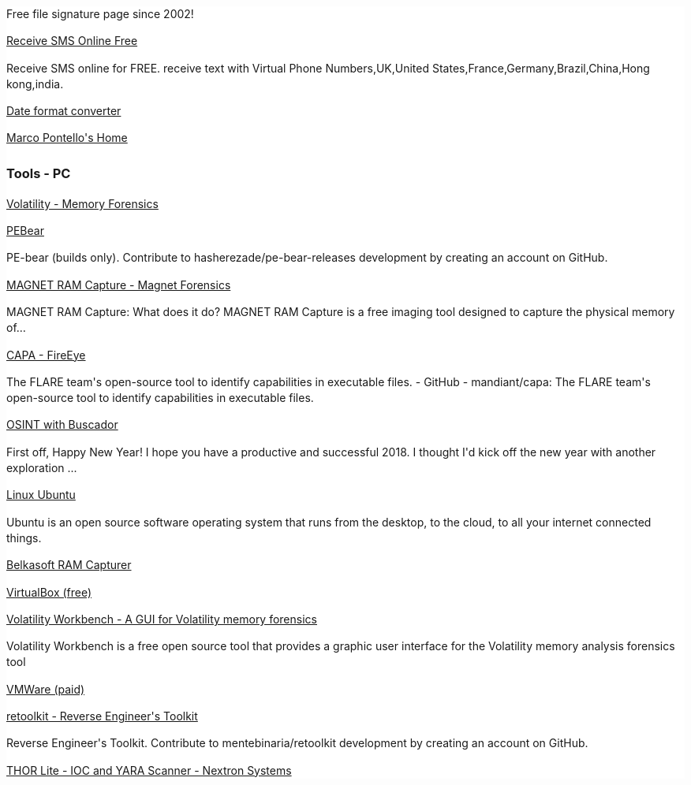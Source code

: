 Free file signature page since 2002!

[Receive SMS Online Free](https://receivefreesms.com)

Receive SMS online for FREE. receive text with Virtual Phone Numbers,UK,United States,France,Germany,Brazil,China,Hong kong,india.

[Date format converter](https://www.silisoftware.com/tools/date.php)

[Marco Pontello's Home](https://mark0.net/onlinetrid.aspx)

### Tools - PC

[Volatility - Memory Forensics](https://www.volatilityfoundation.org/releases)

[PEBear](https://github.com/hasherezade/pe-bear-releases)

PE-bear (builds only). Contribute to hasherezade/pe-bear-releases development by creating an account on GitHub.

[MAGNET RAM Capture - Magnet Forensics](https://www.magnetforensics.com/resources/magnet-ram-capture)

MAGNET RAM Capture: What does it do? MAGNET RAM Capture is a free imaging tool designed to capture the physical memory of…

[CAPA - FireEye](https://github.com/fireeye/capa)

The FLARE team's open-source tool to identify capabilities in executable files. - GitHub - mandiant/capa: The FLARE team's open-source tool to identify capabilities in executable files.

[OSINT with Buscador](https://holisticinfosec.blogspot.com/2018/01/toolsmith-130-osint-with-buscador.html)

First off, Happy New Year! I hope you have a productive and successful 2018. I thought I'd kick off the new year with another exploration ...

[Linux Ubuntu](https://www.ubuntu.com/download/desktop)

Ubuntu is an open source software operating system that runs from the desktop, to the cloud, to all your internet connected things.

[Belkasoft RAM Capturer](https://belkasoft.com/ram-capturer)

[VirtualBox (free)](https://www.virtualbox.org/wiki/Downloads)

[Volatility Workbench - A GUI for Volatility memory forensics](https://www.osforensics.com/tools/volatility-workbench.html)

Volatility Workbench is a free open source tool that provides a graphic user interface for the Volatility memory analysis forensics tool

[VMWare (paid)](https://www.vmware.com)

[retoolkit - Reverse Engineer's Toolkit](https://github.com/mentebinaria/retoolkit)

Reverse Engineer's Toolkit. Contribute to mentebinaria/retoolkit development by creating an account on GitHub.

[THOR Lite - IOC and YARA Scanner - Nextron Systems](https://www.nextron-systems.com/thor-lite)

